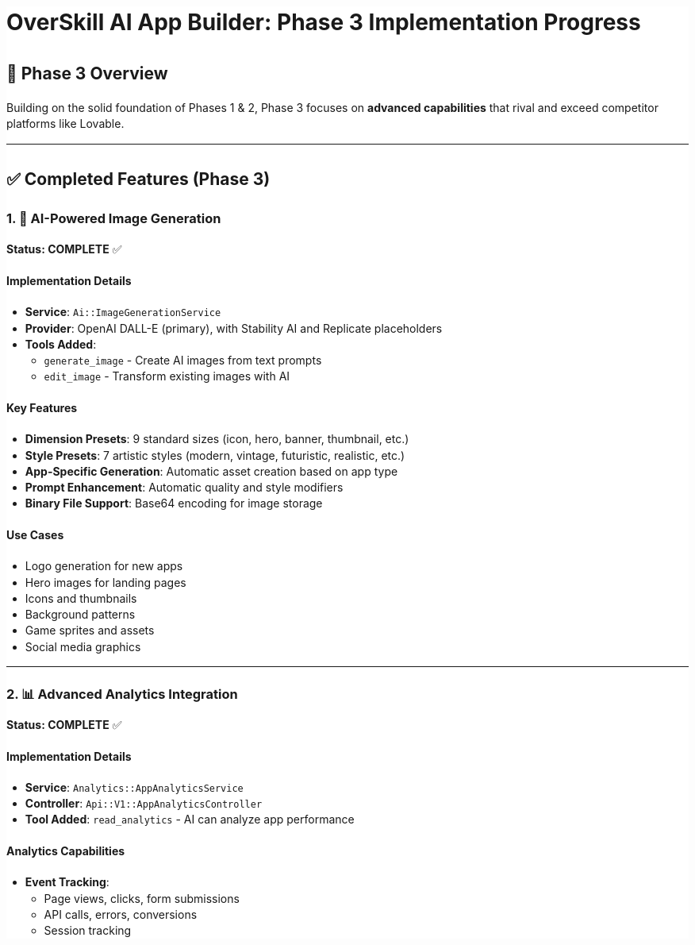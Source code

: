 # OverSkill AI App Builder: Phase 3 Implementation Progress

## 🚀 Phase 3 Overview
Building on the solid foundation of Phases 1 & 2, Phase 3 focuses on **advanced capabilities** that rival and exceed competitor platforms like Lovable.

---

## ✅ Completed Features (Phase 3)

### 1. 🎨 AI-Powered Image Generation
**Status: COMPLETE** ✅

#### Implementation Details
- **Service**: `Ai::ImageGenerationService`
- **Provider**: OpenAI DALL-E (primary), with Stability AI and Replicate placeholders
- **Tools Added**: 
  - `generate_image` - Create AI images from text prompts
  - `edit_image` - Transform existing images with AI

#### Key Features
- **Dimension Presets**: 9 standard sizes (icon, hero, banner, thumbnail, etc.)
- **Style Presets**: 7 artistic styles (modern, vintage, futuristic, realistic, etc.)
- **App-Specific Generation**: Automatic asset creation based on app type
- **Prompt Enhancement**: Automatic quality and style modifiers
- **Binary File Support**: Base64 encoding for image storage

#### Use Cases
- Logo generation for new apps
- Hero images for landing pages
- Icons and thumbnails
- Background patterns
- Game sprites and assets
- Social media graphics

---

### 2. 📊 Advanced Analytics Integration
**Status: COMPLETE** ✅

#### Implementation Details
- **Service**: `Analytics::AppAnalyticsService`
- **Controller**: `Api::V1::AppAnalyticsController`
- **Tool Added**: `read_analytics` - AI can analyze app performance

#### Analytics Capabilities
- **Event Tracking**:
  - Page views, clicks, form submissions
  - API calls, errors, conversions
  - Session tracking
  